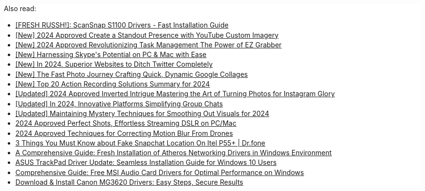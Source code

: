 <ins class="adsbygoogle"
     style="display:block"
     data-ad-format="autorelaxed"
     data-ad-client="ca-pub-7571918770474297"
     data-ad-slot="1223367746"></ins>



<ins class="adsbygoogle"
     style="display:block"
     data-ad-client="ca-pub-7571918770474297"
     data-ad-slot="8358498916"
     data-ad-format="auto"
     data-full-width-responsive="true"></ins>

<span class="atpl-alsoreadstyle">Also read:</span>
<div><ul>
<li><a href="https://driver-download.techidaily.com/fresh-russh-scansnap-s1100-drivers-fast-installation-guide/"><u>[FRESH RUSSH!]: ScanSnap S1100 Drivers - Fast Installation Guide</u></a></li>
<li><a href="https://youtube-data.techidaily.com/024-approved-create-a-standout-presence-with-youtube-custom-imagery/"><u>[New] 2024 Approved  Create a Standout Presence with YouTube Custom Imagery</u></a></li>
<li><a href="https://screen-recording.techidaily.com/new-2024-approved-revolutionizing-task-management-the-power-of-ez-grabber/"><u>[New] 2024 Approved  Revolutionizing Task Management  The Power of EZ Grabber</u></a></li>
<li><a href="https://visual-screen-recording.techidaily.com/new-harnessing-skypes-potential-on-pc-and-mac-with-ease/"><u>[New] Harnessing Skype's Potential on PC & Mac with Ease</u></a></li>
<li><a href="https://twitter-videos.techidaily.com/new-in-2024-superior-websites-to-ditch-twitter-completely/"><u>[New] In 2024, Superior Websites to Ditch Twitter Completely</u></a></li>
<li><a href="https://some-approaches.techidaily.com/new-the-fast-photo-journey-crafting-quick-dynamic-google-collages/"><u>[New] The Fast Photo Journey  Crafting Quick, Dynamic Google Collages</u></a></li>
<li><a href="https://screen-capture.techidaily.com/new-top-20-action-recording-solutions-summary-for-2024/"><u>[New] Top 20 Action Recording Solutions Summary for 2024</u></a></li>
<li><a href="https://instagram-video-files.techidaily.com/updated-2024-approved-inverted-intrigue-mastering-the-art-of-turning-photos-for-instagram-glory/"><u>[Updated] 2024 Approved  Inverted Intrigue  Mastering the Art of Turning Photos for Instagram Glory</u></a></li>
<li><a href="https://screen-activity-recording.techidaily.com/updated-in-2024-innovative-platforms-simplifying-group-chats/"><u>[Updated] In 2024, Innovative Platforms Simplifying Group Chats</u></a></li>
<li><a href="https://youtube-blog.techidaily.com/ed-maintaining-mystery-techniques-for-smoothing-out-visuals-for-2024/"><u>[Updated] Maintaining Mystery  Techniques for Smoothing Out Visuals for 2024</u></a></li>
<li><a href="https://facebook-video-content.techidaily.com/2024-approved-perfect-shots-effortless-streaming-dslr-on-pcmac/"><u>2024 Approved  Perfect Shots, Effortless Streaming  DSLR on PC/Mac</u></a></li>
<li><a href="https://some-approaches.techidaily.com/2024-approved-techniques-for-correcting-motion-blur-from-drones/"><u>2024 Approved  Techniques for Correcting Motion Blur From Drones</u></a></li>
<li><a href="https://location-social.techidaily.com/3-things-you-must-know-about-fake-snapchat-location-on-itel-p55plus-drfone-by-drfone-virtual-android/"><u>3 Things You Must Know about Fake Snapchat Location On Itel P55+ | Dr.fone</u></a></li>
<li><a href="https://driver-download.techidaily.com/a-comprehensive-guide-fresh-installation-of-atheros-networking-drivers-in-windows-environment/"><u>A Comprehensive Guide: Fresh Installation of Atheros Networking Drivers in Windows Environment</u></a></li>
<li><a href="https://driver-download.techidaily.com/asus-trackpad-driver-update-seamless-installation-guide-for-windows-10-users/"><u>ASUS TrackPad Driver Update: Seamless Installation Guide for Windows 10 Users</u></a></li>
<li><a href="https://driver-download.techidaily.com/comprehensive-guide-free-msi-audio-card-drivers-for-optimal-performance-on-windows/"><u>Comprehensive Guide: Free MSI Audio Card Drivers for Optimal Performance on Windows</u></a></li>
<li><a href="https://driver-download.techidaily.com/download-and-install-canon-mg3620-drivers-easy-steps-secure-results/"><u>Download & Install Canon MG3620 Drivers: Easy Steps, Secure Results</u></a></li>